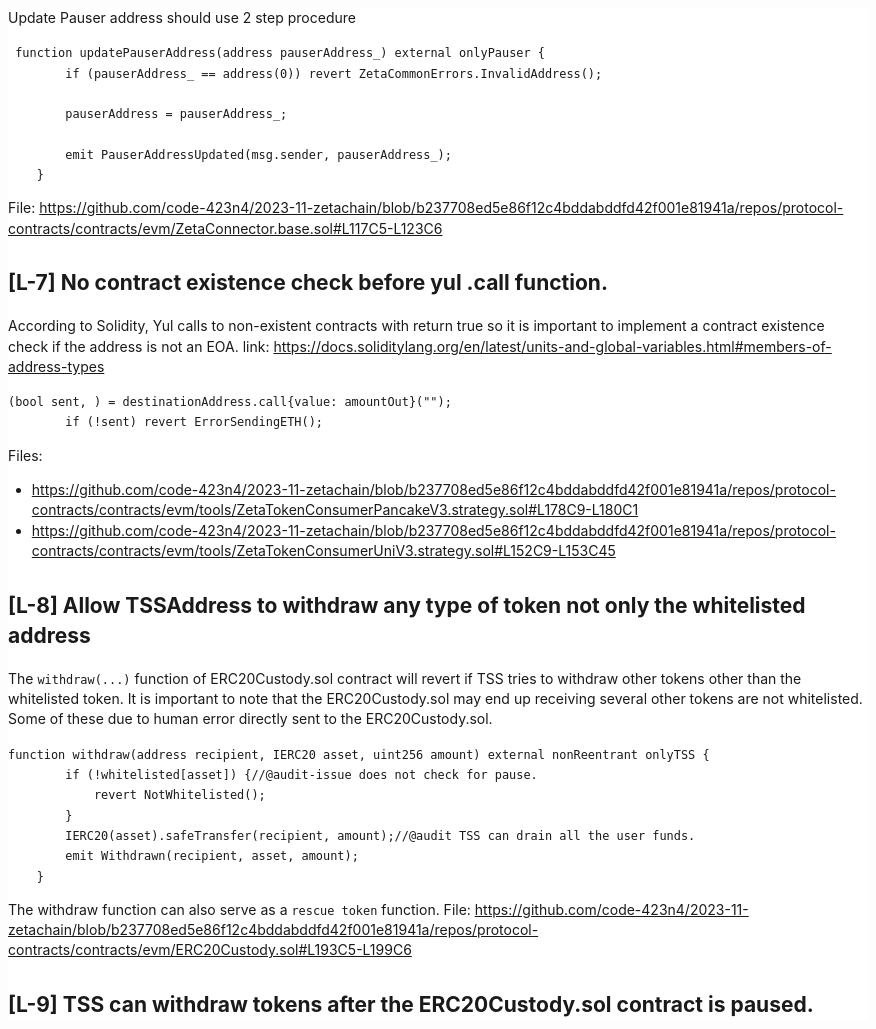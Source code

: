 Update Pauser address should use 2 step procedure

```
 function updatePauserAddress(address pauserAddress_) external onlyPauser {
        if (pauserAddress_ == address(0)) revert ZetaCommonErrors.InvalidAddress();

        pauserAddress = pauserAddress_;

        emit PauserAddressUpdated(msg.sender, pauserAddress_);
    }
```
File: https://github.com/code-423n4/2023-11-zetachain/blob/b237708ed5e86f12c4bddabddfd42f001e81941a/repos/protocol-contracts/contracts/evm/ZetaConnector.base.sol#L117C5-L123C6

## [L-7] No contract existence check before yul .call function.
According to Solidity, Yul calls to non-existent contracts with return true so it is important to implement a contract existence check if the address is not an EOA.
link: https://docs.soliditylang.org/en/latest/units-and-global-variables.html#members-of-address-types

```
(bool sent, ) = destinationAddress.call{value: amountOut}("");
        if (!sent) revert ErrorSendingETH();

```
Files: 
- https://github.com/code-423n4/2023-11-zetachain/blob/b237708ed5e86f12c4bddabddfd42f001e81941a/repos/protocol-contracts/contracts/evm/tools/ZetaTokenConsumerPancakeV3.strategy.sol#L178C9-L180C1
- https://github.com/code-423n4/2023-11-zetachain/blob/b237708ed5e86f12c4bddabddfd42f001e81941a/repos/protocol-contracts/contracts/evm/tools/ZetaTokenConsumerUniV3.strategy.sol#L152C9-L153C45

## [L-8] Allow TSSAddress to withdraw any type of token not only the whitelisted address
The `withdraw(...)` function of ERC20Custody.sol contract will revert if TSS tries to withdraw other tokens other than the whitelisted token. It is important to note that the ERC20Custody.sol may end up receiving several other tokens are not whitelisted. Some of these due to human error directly sent to the ERC20Custody.sol.
```
function withdraw(address recipient, IERC20 asset, uint256 amount) external nonReentrant onlyTSS {
        if (!whitelisted[asset]) {//@audit-issue does not check for pause.
            revert NotWhitelisted();
        }
        IERC20(asset).safeTransfer(recipient, amount);//@audit TSS can drain all the user funds.
        emit Withdrawn(recipient, asset, amount);
    }
```
The withdraw function can also serve as a `rescue token` function.
File: https://github.com/code-423n4/2023-11-zetachain/blob/b237708ed5e86f12c4bddabddfd42f001e81941a/repos/protocol-contracts/contracts/evm/ERC20Custody.sol#L193C5-L199C6

## [L-9] TSS can withdraw tokens after the ERC20Custody.sol contract is paused.
